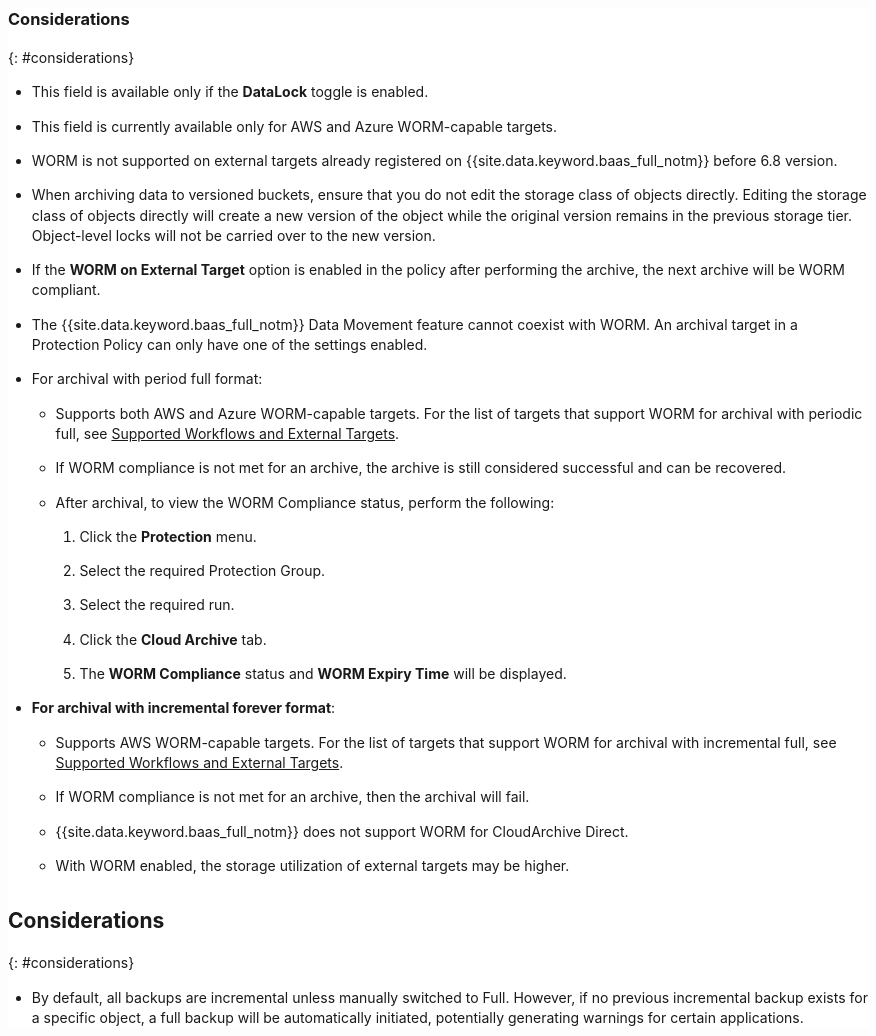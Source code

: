 ### Considerations
{: #considerations}

*   This field is available only if the **DataLock** toggle is enabled.

*   This field is currently available only for AWS and Azure WORM-capable targets.

*   WORM is not supported on external targets already registered on {{site.data.keyword.baas_full_notm}} before 6.8 version.

*   When archiving data to versioned buckets, ensure that you do not edit the storage class of objects directly. Editing the storage class of objects directly will create a new version of the object while the original version remains in the previous storage tier. Object-level locks will not be carried over to the new version.

*   If the **WORM on External Target** option is enabled in the policy after performing the archive, the next archive will be WORM compliant.

*   The {{site.data.keyword.baas_full_notm}} Data Movement feature cannot coexist with WORM. An archival target in a Protection Policy can only have one of the settings enabled.

*   For archival with period full format:

    *   Supports both AWS and Azure WORM-capable targets. For the list of targets that support WORM for archival with periodic full, see [Supported Workflows and External Targets](../../ReleaseNotes/SupportedWorkflows.htm).

    *   If WORM compliance is not met for an archive, the archive is still considered successful and can be recovered.

    *   After archival, to view the WORM Compliance status, perform the following:

        1. Click the **Protection** menu.

        2. Select the required Protection Group.

        3. Select the required run.

        4. Click the **Cloud Archive** tab.

        5. The **WORM Compliance** status and **WORM Expiry Time** will be displayed.

*   **For archival with incremental forever format**:

    *   Supports AWS WORM-capable targets. For the list of targets that support WORM for archival with incremental full, see [Supported Workflows and External Targets](../../ReleaseNotes/SupportedWorkflows.htm).

    *   If WORM compliance is not met for an archive, then the archival will fail.

    *   {{site.data.keyword.baas_full_notm}} does not support WORM for CloudArchive Direct.

    *   With WORM enabled, the storage utilization of external targets may be higher.


## Considerations
{: #considerations}

*   By default, all backups are incremental unless manually switched to Full. However, if no previous incremental backup exists for a specific object, a full backup will be automatically initiated, potentially generating warnings for certain applications.
